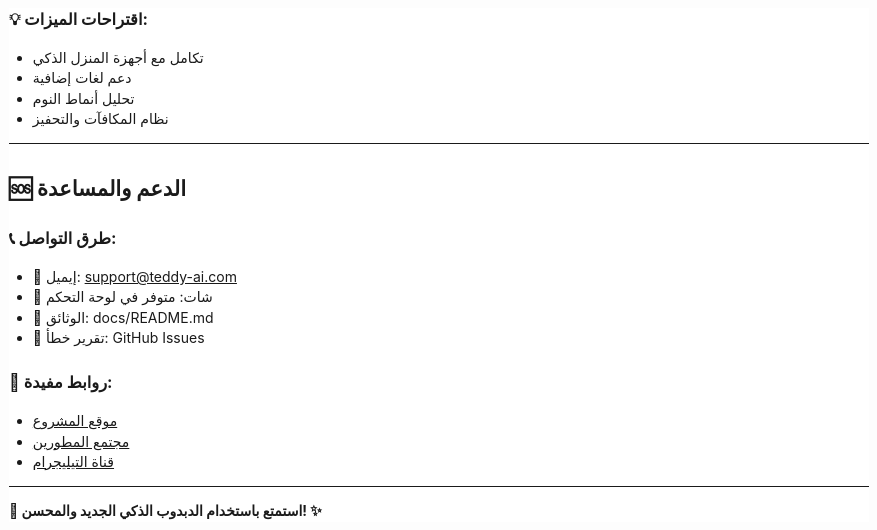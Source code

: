 ### 💡 **اقتراحات الميزات:**
- تكامل مع أجهزة المنزل الذكي
- دعم لغات إضافية
- تحليل أنماط النوم
- نظام المكافآت والتحفيز

---

## 🆘 **الدعم والمساعدة**

### 📞 **طرق التواصل:**
- 📧 إيميل: support@teddy-ai.com
- 💬 شات: متوفر في لوحة التحكم
- 📖 الوثائق: docs/README.md
- 🐛 تقرير خطأ: GitHub Issues

### 🔗 **روابط مفيدة:**
- [موقع المشروع](https://teddy-ai.com)
- [مجتمع المطورين](https://github.com/teddy-ai/community)
- [قناة التيليجرام](https://t.me/teddy_ai_support)

---

**🧸 استمتع باستخدام الدبدوب الذكي الجديد والمحسن! ✨** 